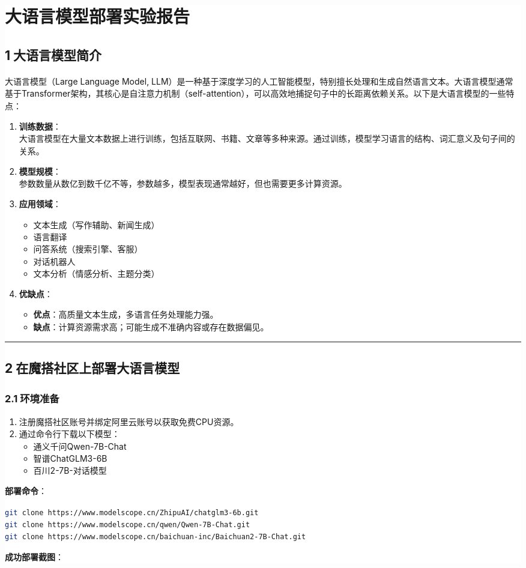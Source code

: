 # 大语言模型部署实验报告

## 1 大语言模型简介

大语言模型（Large Language Model, LLM）是一种基于深度学习的人工智能模型，特别擅长处理和生成自然语言文本。大语言模型通常基于Transformer架构，其核心是自注意力机制（self-attention），可以高效地捕捉句子中的长距离依赖关系。以下是大语言模型的一些特点：

1. **训练数据**：  
   大语言模型在大量文本数据上进行训练，包括互联网、书籍、文章等多种来源。通过训练，模型学习语言的结构、词汇意义及句子间的关系。

2. **模型规模**：  
   参数数量从数亿到数千亿不等，参数越多，模型表现通常越好，但也需要更多计算资源。

3. **应用领域**：  
   - 文本生成（写作辅助、新闻生成）  
   - 语言翻译  
   - 问答系统（搜索引擎、客服）  
   - 对话机器人  
   - 文本分析（情感分析、主题分类）  

4. **优缺点**：  
   - **优点**：高质量文本生成，多语言任务处理能力强。  
   - **缺点**：计算资源需求高；可能生成不准确内容或存在数据偏见。

---

## 2 在魔搭社区上部署大语言模型

### 2.1 环境准备
1. 注册魔搭社区账号并绑定阿里云账号以获取免费CPU资源。  
2. 通过命令行下载以下模型：  
   - 通义千问Qwen-7B-Chat  
   - 智谱ChatGLM3-6B  
   - 百川2-7B-对话模型  

**部署命令**：  
```bash
git clone https://www.modelscope.cn/ZhipuAI/chatglm3-6b.git
git clone https://www.modelscope.cn/qwen/Qwen-7B-Chat.git
git clone https://www.modelscope.cn/baichuan-inc/Baichuan2-7B-Chat.git
```

**成功部署截图**：